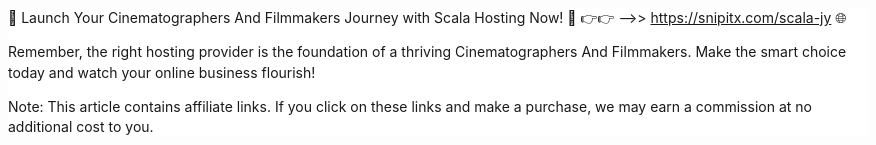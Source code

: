 🚀 Launch Your Cinematographers And Filmmakers Journey with Scala Hosting Now! 🌟
👉👉 -->> https://snipitx.com/scala-jy 🌐

Remember, the right hosting provider is the foundation of a thriving Cinematographers And Filmmakers. Make the smart choice today and watch your online business flourish!

Note: This article contains affiliate links. If you click on these links and make a purchase, we may earn a commission at no additional cost to you.